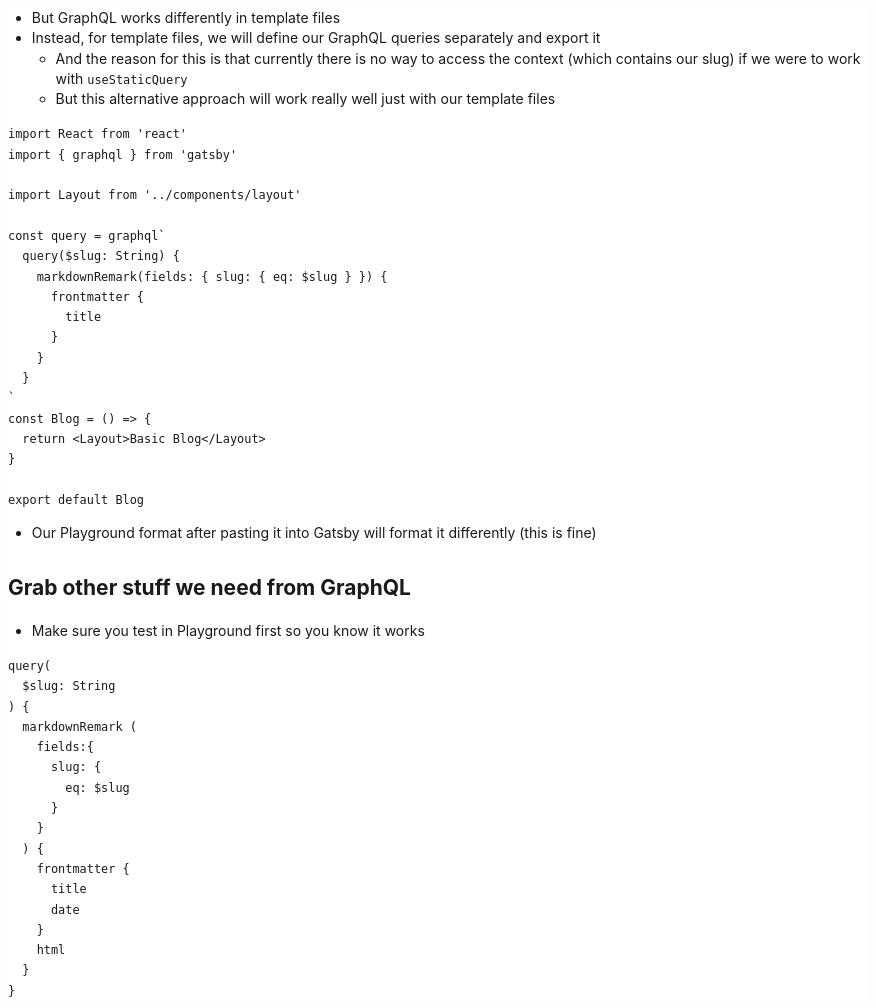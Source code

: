 * But GraphQL works differently in template files
* Instead, for template files, we will define our GraphQL queries separately and export it
    - And the reason for this is that currently there is no way to access the context (which contains our slug) if we were to work with `useStaticQuery`
    - But this alternative approach will work really well just with our template files

```
import React from 'react'
import { graphql } from 'gatsby'

import Layout from '../components/layout'

const query = graphql`
  query($slug: String) {
    markdownRemark(fields: { slug: { eq: $slug } }) {
      frontmatter {
        title
      }
    }
  }
`
const Blog = () => {
  return <Layout>Basic Blog</Layout>
}

export default Blog
```

* Our Playground format after pasting it into Gatsby will format it differently (this is fine)

## Grab other stuff we need from GraphQL
* Make sure you test in Playground first so you know it works

```
query(
  $slug: String
) {
  markdownRemark (
    fields:{
      slug: {
        eq: $slug
      }
    }
  ) {
    frontmatter {
      title
      date
    }
    html
  }
}
```

